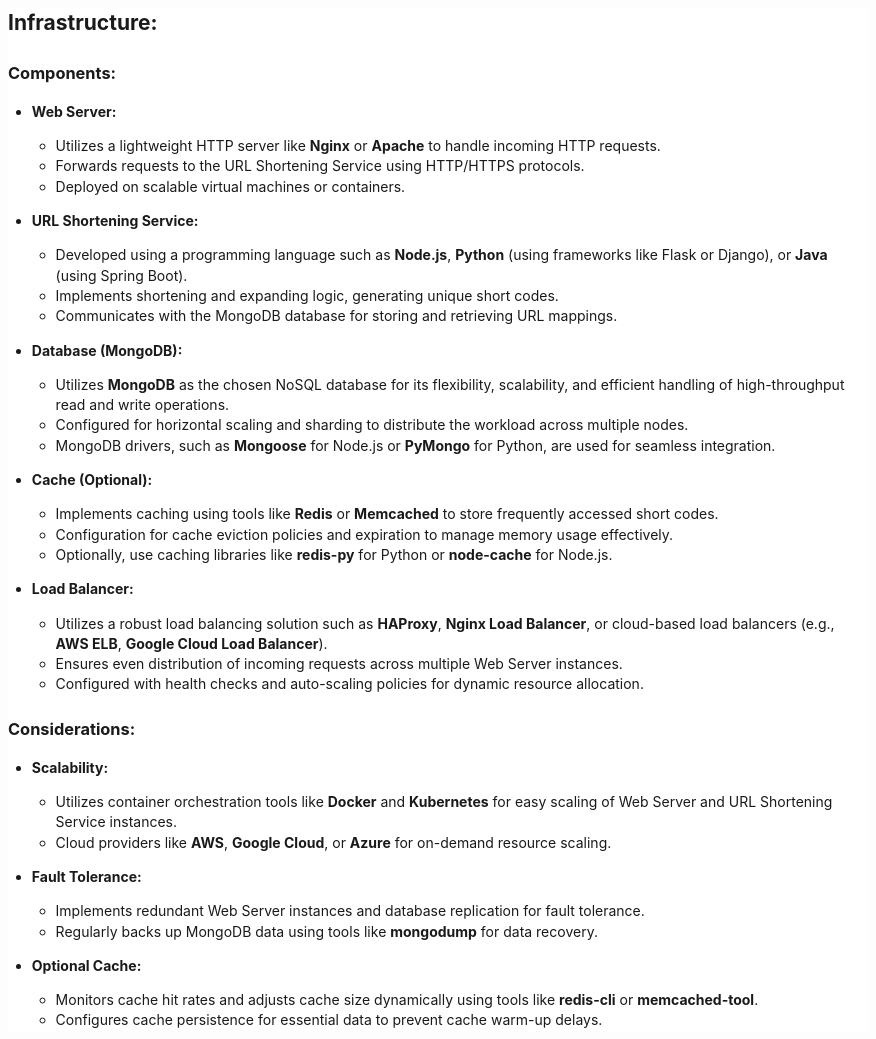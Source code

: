 ## Infrastructure:

### Components:

-   **Web Server:**

    -   Utilizes a lightweight HTTP server like **Nginx** or **Apache** to handle incoming HTTP requests.
    -   Forwards requests to the URL Shortening Service using HTTP/HTTPS protocols.
    -   Deployed on scalable virtual machines or containers.

-   **URL Shortening Service:**

    -   Developed using a programming language such as **Node.js**, **Python** (using frameworks like Flask or Django), or **Java** (using Spring Boot).
    -   Implements shortening and expanding logic, generating unique short codes.
    -   Communicates with the MongoDB database for storing and retrieving URL mappings.

-   **Database (MongoDB):**

    -   Utilizes **MongoDB** as the chosen NoSQL database for its flexibility, scalability, and efficient handling of high-throughput read and write operations.
    -   Configured for horizontal scaling and sharding to distribute the workload across multiple nodes.
    -   MongoDB drivers, such as **Mongoose** for Node.js or **PyMongo** for Python, are used for seamless integration.

-   **Cache (Optional):**

    -   Implements caching using tools like **Redis** or **Memcached** to store frequently accessed short codes.
    -   Configuration for cache eviction policies and expiration to manage memory usage effectively.
    -   Optionally, use caching libraries like **redis-py** for Python or **node-cache** for Node.js.

-   **Load Balancer:**
    -   Utilizes a robust load balancing solution such as **HAProxy**, **Nginx Load Balancer**, or cloud-based load balancers (e.g., **AWS ELB**, **Google Cloud Load Balancer**).
    -   Ensures even distribution of incoming requests across multiple Web Server instances.
    -   Configured with health checks and auto-scaling policies for dynamic resource allocation.

### Considerations:

-   **Scalability:**

    -   Utilizes container orchestration tools like **Docker** and **Kubernetes** for easy scaling of Web Server and URL Shortening Service instances.
    -   Cloud providers like **AWS**, **Google Cloud**, or **Azure** for on-demand resource scaling.

-   **Fault Tolerance:**

    -   Implements redundant Web Server instances and database replication for fault tolerance.
    -   Regularly backs up MongoDB data using tools like **mongodump** for data recovery.

-   **Optional Cache:**
    -   Monitors cache hit rates and adjusts cache size dynamically using tools like **redis-cli** or **memcached-tool**.
    -   Configures cache persistence for essential data to prevent cache warm-up delays.
